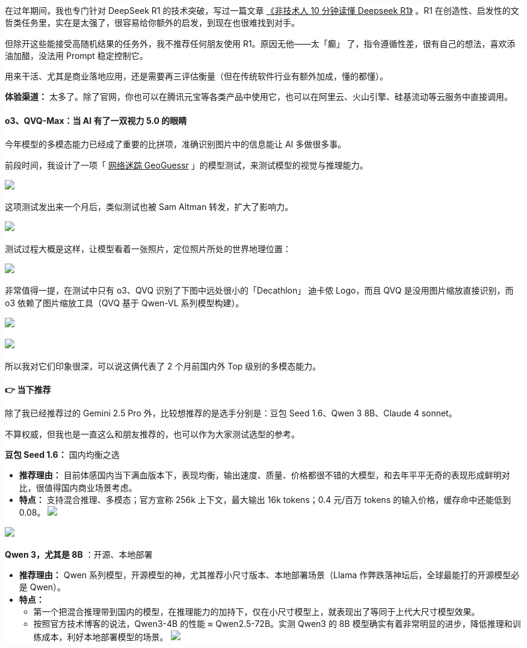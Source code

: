 在过年期间，我也专门针对 DeepSeek R1 的技术突破，写过一篇文章 [《非技术人 10 分钟读懂 Deepseek R1》](https://mp.weixin.qq.com/s/fdRnD0kHR7ixrMy4uZYFoA) 。R1 在创造性、启发性的文哲类任务里，实在是太强了，很容易给你额外的启发，到现在也很难找到对手。

但除开这些能接受高随机结果的任务外，我不推荐任何朋友使用 R1。原因无他——太「癫」 了，指令遵循性差，很有自己的想法，喜欢添油加醋，没法用 Prompt 稳定控制它。

用来干活、尤其是商业落地应用，还是需要再三评估衡量（但在传统软件行业有额外加成，懂的都懂）。

**体验渠道：** 太多了。除了官网，你也可以在腾讯元宝等各类产品中使用它，也可以在阿里云、火山引擎、硅基流动等云服务中直接调用。

#### o3、QVQ-Max：当 AI 有了一双视力 5.0 的眼睛

今年模型的多模态能力已经成了重要的比拼项，准确识别图片中的信息能让 AI 多做很多事。

前段时间，我设计了一项「 [网络迷踪 GeoGuessr](https://mp.weixin.qq.com/s/nApsHJlY_gK1JQWbMgi3IA) 」的模型测试，来测试模型的视觉与推理能力。

![](https://cdnfile.sspai.com/2025/07/16/article/59fb9ccdaf5b8f46f2ec39dfb24b199b.png?imageView2/2/w/1120/q/40/interlace/1/ignore-error/1)

这项测试发出来一个月后，类似测试也被 Sam Altman 转发，扩大了影响力。

![](https://cdnfile.sspai.com/2025/07/16/article/9c13e64097ebf475731a76b369ac886f.png?imageView2/2/w/1120/q/40/interlace/1/ignore-error/1)

测试过程大概是这样，让模型看着一张照片，定位照片所处的世界地理位置：

![](https://cdnfile.sspai.com/2025/07/17/f143ce722a4885d3471d29309a72e76f.png?imageView2/2/w/1120/q/40/interlace/1/ignore-error/1)

非常值得一提，在测试中只有 o3、QVQ 识别了下图中远处很小的「Decathlon」 迪卡侬 Logo，而且 QVQ 是没用图片缩放直接识别，而 o3 依赖了图片缩放工具（QVQ 基于 Qwen-VL 系列模型构建）。

![](https://cdnfile.sspai.com/2025/07/17/37b177d92e0d332efa836fbfba9d0888.png?imageView2/2/w/1120/q/40/interlace/1/ignore-error/1)

![](https://cdnfile.sspai.com/2025/07/16/article/e5ac4dc7721c9f6d0448ac8456c89e06.png?imageView2/2/w/1120/q/40/interlace/1/ignore-error/1)

所以我对它们印象很深，可以说这俩代表了 2 个月前国内外 Top 级别的多模态能力。

#### 👉 当下推荐

除了我已经推荐过的 Gemini 2.5 Pro 外，比较想推荐的是选手分别是：豆包 Seed 1.6、Qwen 3 8B、Claude 4 sonnet。

不算权威，但我也是一直这么和朋友推荐的，也可以作为大家测试选型的参考。

**豆包 Seed 1.6：** 国内均衡之选

- **推荐理由：** 目前体感国内当下满血版本下，表现均衡，输出速度、质量、价格都很不错的大模型，和去年平平无奇的表现形成鲜明对比，很值得国内商业场景考虑。
- **特点：** 支持混合推理、多模态；官方宣称 256k 上下文，最大输出 16k tokens；0.4 元/百万 tokens 的输入价格，缓存命中还能低到 0.08。
![](https://cdnfile.sspai.com/2025/07/16/article/6e6f2b94bd1444408547ff9c941aa37a.png?imageView2/2/w/1120/q/40/interlace/1/ignore-error/1)

![](https://cdnfile.sspai.com/2025/07/16/article/dd836e67de8a79a3458f30579396f34a.png?imageView2/2/w/1120/q/40/interlace/1/ignore-error/1)

**Qwen 3，尤其是 8B** ：开源、本地部署

- **推荐理由：** Qwen 系列模型，开源模型的神，尤其推荐小尺寸版本、本地部署场景（Llama 作弊跌落神坛后，全球最能打的开源模型必是 Qwen）。
- **特点：**
	- 第一个把混合推理带到国内的模型，在推理能力的加持下，仅在小尺寸模型上，就表现出了等同于上代大尺寸模型效果。
	- 按照官方技术博客的说法，Qwen3-4B 的性能 ≈ Qwen2.5-72B。实测 Qwen3 的 8B 模型确实有着非常明显的进步，降低推理和训练成本，利好本地部署模型的场景。
![](https://cdnfile.sspai.com/2025/07/16/article/4552dafb0a17fb722bd64a49fc3be036.png?imageView2/2/w/1120/q/40/interlace/1/ignore-error/1)
